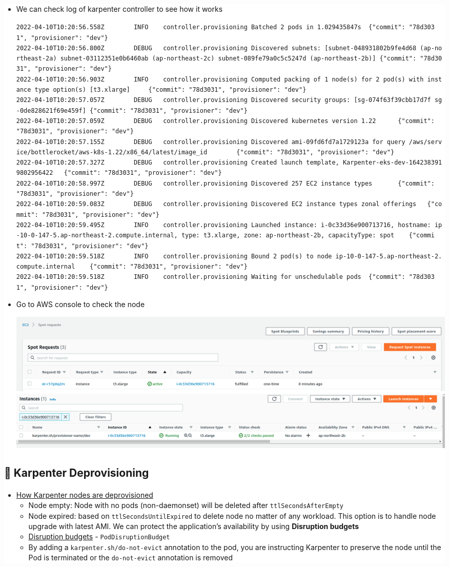 - We can check log of karpenter controller to see how it works
  ```
  2022-04-10T10:20:56.558Z        INFO    controller.provisioning Batched 2 pods in 1.029435847s  {"commit": "78d3031", "provisioner": "dev"}
  2022-04-10T10:20:56.800Z        DEBUG   controller.provisioning Discovered subnets: [subnet-048931802b9fe4d68 (ap-northeast-2a) subnet-03112351e0b6460ab (ap-northeast-2c) subnet-089fe79a0c5c5247d (ap-northeast-2b)] {"commit": "78d3031", "provisioner": "dev"}
  2022-04-10T10:20:56.903Z        INFO    controller.provisioning Computed packing of 1 node(s) for 2 pod(s) with instance type option(s) [t3.xlarge]     {"commit": "78d3031", "provisioner": "dev"}
  2022-04-10T10:20:57.057Z        DEBUG   controller.provisioning Discovered security groups: [sg-074f63f39cbb17d7f sg-0de828621f69e459f] {"commit": "78d3031", "provisioner": "dev"}
  2022-04-10T10:20:57.059Z        DEBUG   controller.provisioning Discovered kubernetes version 1.22      {"commit": "78d3031", "provisioner": "dev"}
  2022-04-10T10:20:57.155Z        DEBUG   controller.provisioning Discovered ami-09fd6fd7a1729123a for query /aws/service/bottlerocket/aws-k8s-1.22/x86_64/latest/image_id        {"commit": "78d3031", "provisioner": "dev"}
  2022-04-10T10:20:57.327Z        DEBUG   controller.provisioning Created launch template, Karpenter-eks-dev-1642383919802956422   {"commit": "78d3031", "provisioner": "dev"}
  2022-04-10T10:20:58.997Z        DEBUG   controller.provisioning Discovered 257 EC2 instance types       {"commit": "78d3031", "provisioner": "dev"}
  2022-04-10T10:20:59.083Z        DEBUG   controller.provisioning Discovered EC2 instance types zonal offerings   {"commit": "78d3031", "provisioner": "dev"}
  2022-04-10T10:20:59.495Z        INFO    controller.provisioning Launched instance: i-0c33d36e900713716, hostname: ip-10-0-147-5.ap-northeast-2.compute.internal, type: t3.xlarge, zone: ap-northeast-2b, capacityType: spot    {"commit": "78d3031", "provisioner": "dev"}
  2022-04-10T10:20:59.518Z        INFO    controller.provisioning Bound 2 pod(s) to node ip-10-0-147-5.ap-northeast-2.compute.internal    {"commit": "78d3031", "provisioner": "dev"}
  2022-04-10T10:20:59.518Z        INFO    controller.provisioning Waiting for unschedulable pods  {"commit": "78d3031", "provisioner": "dev"}
  ```

- Go to AWS console to check the node

  <img src="images/spot.png" width=1100 />

  <img src="images/ec2.png" width=1100 />

## 🚀 **Karpenter Deprovisioning** <a name="Karpenter-Deprovisioning"></a>
- [How Karpenter nodes are deprovisioned](https://karpenter.sh/v0.8.1/tasks/deprovisioning/#how-karpenter-nodes-are-deprovisioned)
  - Node empty: Node with no pods (non-daemonset) will be deleted after `ttlSecondsAfterEmpty`
  - Node expired: based on `ttlSecondsUntilExpired` to delete node no matter of any workload. This option is to handle node upgrade with latest AMI. We can protect the application’s availability by using **Disruption budgets**
  - [Disruption budgets](https://karpenter.sh/v0.7.3/tasks/deprovisioning/#disruption-budgets) - `PodDisruptionBudget`
  - By adding a `karpenter.sh/do-not-evict` annotation to the pod, you are instructing Karpenter to preserve the node until the Pod is terminated or the `do-not-evict` annotation is removed
